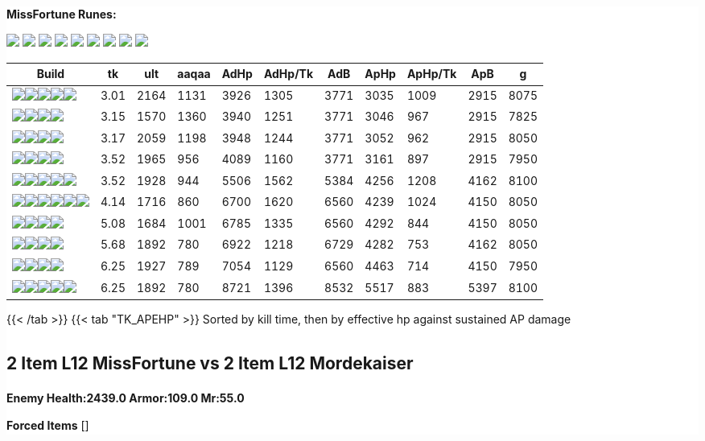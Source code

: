 

**MissFortune Runes:**


![](/Styles/Precision/PressTheAttack/PressTheAttack.png)
![](/Styles/Precision/Overheal.png)
![](/Styles/Precision/LegendAlacrity/LegendAlacrity.png)
![](/Styles/Precision/CoupDeGrace/CoupDeGrace.png)
![](/Styles/Sorcery/AbsoluteFocus/AbsoluteFocus.png)
![](/Styles/Sorcery/GatheringStorm/GatheringStorm.png)
![](/StatMods/StatModsAdaptiveForceIcon.png)
![](/StatMods/StatModsAdaptiveForceIcon.png)
![](/StatMods/StatModsArmorIcon.png)





 Build |tk|ult|aaqaa|AdHp|AdHp/Tk|AdB|ApHp|ApHp/Tk|ApB|g
-|-|-|-|-|-|-|-|-|-|-
![](/item/3153.png)![](/item/6691.png)![](/item/1055.png)![](/item/1037.png)![](/item/1036.png)|3.01|2164|1131|3926|1305|3771|3035|1009|2915|8075
![](/item/3153.png)![](/item/3124.png)![](/item/1055.png)![](/item/1037.png)|3.15|1570|1360|3940|1251|3771|3046|967|2915|7825
![](/item/3153.png)![](/item/3036.png)![](/item/1055.png)![](/item/1038.png)|3.17|2059|1198|3948|1244|3771|3052|962|2915|8050
![](/item/6672.png)![](/item/3072.png)![](/item/1055.png)![](/item/1038.png)|3.52|1965|956|4089|1160|3771|3161|897|2915|7950
![](/item/6672.png)![](/item/6673.png)![](/item/1055.png)![](/item/1038.png)![](/item/1036.png)|3.52|1928|944|5506|1562|5384|4256|1208|4162|8100
![](/item/6672.png)![](/item/3026.png)![](/item/1053.png)![](/item/1055.png)![](/item/1036.png)![](/item/1036.png)|4.14|1716|860|6700|1620|6560|4239|1024|4150|8050
![](/item/3153.png)![](/item/3026.png)![](/item/1055.png)![](/item/1038.png)|5.08|1684|1001|6785|1335|6560|4292|844|4150|8050
![](/item/6673.png)![](/item/6333.png)![](/item/1055.png)![](/item/1038.png)|5.68|1892|780|6922|1218|6729|4282|753|4162|8050
![](/item/3026.png)![](/item/3072.png)![](/item/1055.png)![](/item/1038.png)|6.25|1927|789|7054|1129|6560|4463|714|4150|7950
![](/item/6673.png)![](/item/3026.png)![](/item/1055.png)![](/item/1038.png)![](/item/1036.png)|6.25|1892|780|8721|1396|8532|5517|883|5397|8100
{{< /tab >}}
{{< tab "TK_APEHP" >}}
Sorted by kill time, then by effective hp against sustained AP damage
## 2 Item L12 MissFortune vs 2 Item L12 Mordekaiser

**Enemy Health:2439.0 Armor:109.0 Mr:55.0**


**Forced Items** []






